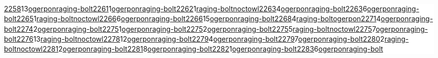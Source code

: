<a href='https://limitlesstcg.com/tournaments/jp/2258'>2258</a></td><td>13</td><td><a href='https://limitlesstcg.com/decks/list/jp/33835'>ogerpon</a></td><td><a href='https://limitlesstcg.com/decks/list/jp/33835'>raging-bolt</a></td></tr><tr><td><a href='https://limitlesstcg.com/tournaments/jp/2261'>2261</a></td><td>1</td><td><a href='https://limitlesstcg.com/decks/list/jp/33871'>ogerpon</a></td><td><a href='https://limitlesstcg.com/decks/list/jp/33871'>raging-bolt</a></td></tr><tr><td><a href='https://limitlesstcg.com/tournaments/jp/2262'>2262</a></td><td>1</td><td><a href='https://limitlesstcg.com/decks/list/jp/33887'>raging-bolt</a></td><td><a href='https://limitlesstcg.com/decks/list/jp/33887'>noctowl</a></td></tr><tr><td><a href='https://limitlesstcg.com/tournaments/jp/2263'>2263</a></td><td>4</td><td><a href='https://limitlesstcg.com/decks/list/jp/33906'>ogerpon</a></td><td><a href='https://limitlesstcg.com/decks/list/jp/33906'>raging-bolt</a></td></tr><tr><td><a href='https://limitlesstcg.com/tournaments/jp/2263'>2263</a></td><td>6</td><td><a href='https://limitlesstcg.com/decks/list/jp/33908'>ogerpon</a></td><td><a href='https://limitlesstcg.com/decks/list/jp/33908'>raging-bolt</a></td></tr><tr><td><a href='https://limitlesstcg.com/tournaments/jp/2265'>2265</a></td><td>1</td><td><a href='https://limitlesstcg.com/decks/list/jp/33927'>raging-bolt</a></td><td><a href='https://limitlesstcg.com/decks/list/jp/33927'>noctowl</a></td></tr><tr><td><a href='https://limitlesstcg.com/tournaments/jp/2266'>2266</a></td><td>6</td><td><a href='https://limitlesstcg.com/decks/list/jp/33948'>ogerpon</a></td><td><a href='https://limitlesstcg.com/decks/list/jp/33948'>raging-bolt</a></td></tr><tr><td><a href='https://limitlesstcg.com/tournaments/jp/2266'>2266</a></td><td>15</td><td><a href='https://limitlesstcg.com/decks/list/jp/33957'>ogerpon</a></td><td><a href='https://limitlesstcg.com/decks/list/jp/33957'>raging-bolt</a></td></tr><tr><td><a href='https://limitlesstcg.com/tournaments/jp/2268'>2268</a></td><td>4</td><td><a href='https://limitlesstcg.com/decks/list/jp/33978'>raging-bolt</a></td><td><a href='https://limitlesstcg.com/decks/list/jp/33978'>ogerpon</a></td></tr><tr><td><a href='https://limitlesstcg.com/tournaments/jp/2271'>2271</a></td><td>4</td><td><a href='https://limitlesstcg.com/decks/list/jp/34023'>ogerpon</a></td><td><a href='https://limitlesstcg.com/decks/list/jp/34023'>raging-bolt</a></td></tr><tr><td><a href='https://limitlesstcg.com/tournaments/jp/2274'>2274</a></td><td>2</td><td><a href='https://limitlesstcg.com/decks/list/jp/34069'>ogerpon</a></td><td><a href='https://limitlesstcg.com/decks/list/jp/34069'>raging-bolt</a></td></tr><tr><td><a href='https://limitlesstcg.com/tournaments/jp/2275'>2275</a></td><td>1</td><td><a href='https://limitlesstcg.com/decks/list/jp/34084'>ogerpon</a></td><td><a href='https://limitlesstcg.com/decks/list/jp/34084'>raging-bolt</a></td></tr><tr><td><a href='https://limitlesstcg.com/tournaments/jp/2275'>2275</a></td><td>2</td><td><a href='https://limitlesstcg.com/decks/list/jp/34085'>ogerpon</a></td><td><a href='https://limitlesstcg.com/decks/list/jp/34085'>raging-bolt</a></td></tr><tr><td><a href='https://limitlesstcg.com/tournaments/jp/2275'>2275</a></td><td>5</td><td><a href='https://limitlesstcg.com/decks/list/jp/34088'>raging-bolt</a></td><td><a href='https://limitlesstcg.com/decks/list/jp/34088'>noctowl</a></td></tr><tr><td><a href='https://limitlesstcg.com/tournaments/jp/2275'>2275</a></td><td>7</td><td><a href='https://limitlesstcg.com/decks/list/jp/34090'>ogerpon</a></td><td><a href='https://limitlesstcg.com/decks/list/jp/34090'>raging-bolt</a></td></tr><tr><td><a href='https://limitlesstcg.com/tournaments/jp/2276'>2276</a></td><td>13</td><td><a href='https://limitlesstcg.com/decks/list/jp/34112'>raging-bolt</a></td><td><a href='https://limitlesstcg.com/decks/list/jp/34112'>noctowl</a></td></tr><tr><td><a href='https://limitlesstcg.com/tournaments/jp/2278'>2278</a></td><td>12</td><td><a href='https://limitlesstcg.com/decks/list/jp/34143'>ogerpon</a></td><td><a href='https://limitlesstcg.com/decks/list/jp/34143'>raging-bolt</a></td></tr><tr><td><a href='https://limitlesstcg.com/tournaments/jp/2279'>2279</a></td><td>4</td><td><a href='https://limitlesstcg.com/decks/list/jp/34151'>ogerpon</a></td><td><a href='https://limitlesstcg.com/decks/list/jp/34151'>raging-bolt</a></td></tr><tr><td><a href='https://limitlesstcg.com/tournaments/jp/2279'>2279</a></td><td>7</td><td><a href='https://limitlesstcg.com/decks/list/jp/34090'>ogerpon</a></td><td><a href='https://limitlesstcg.com/decks/list/jp/34090'>raging-bolt</a></td></tr><tr><td><a href='https://limitlesstcg.com/tournaments/jp/2280'>2280</a></td><td>2</td><td><a href='https://limitlesstcg.com/decks/list/jp/34164'>raging-bolt</a></td><td><a href='https://limitlesstcg.com/decks/list/jp/34164'>noctowl</a></td></tr><tr><td><a href='https://limitlesstcg.com/tournaments/jp/2281'>2281</a></td><td>2</td><td><a href='https://limitlesstcg.com/decks/list/jp/34084'>ogerpon</a></td><td><a href='https://limitlesstcg.com/decks/list/jp/34084'>raging-bolt</a></td></tr><tr><td><a href='https://limitlesstcg.com/tournaments/jp/2281'>2281</a></td><td>8</td><td><a href='https://limitlesstcg.com/decks/list/jp/34185'>ogerpon</a></td><td><a href='https://limitlesstcg.com/decks/list/jp/34185'>raging-bolt</a></td></tr><tr><td><a href='https://limitlesstcg.com/tournaments/jp/2282'>2282</a></td><td>1</td><td><a href='https://limitlesstcg.com/decks/list/jp/34194'>ogerpon</a></td><td><a href='https://limitlesstcg.com/decks/list/jp/34194'>raging-bolt</a></td></tr><tr><td><a href='https://limitlesstcg.com/tournaments/jp/2283'>2283</a></td><td>6</td><td><a href='https://limitlesstcg.com/decks/list/jp/34214'>ogerpon</a></td><td><a href='https://limitlesstcg.com/decks/list/jp/34214'>raging-bolt</a></td></tr><tr><td>